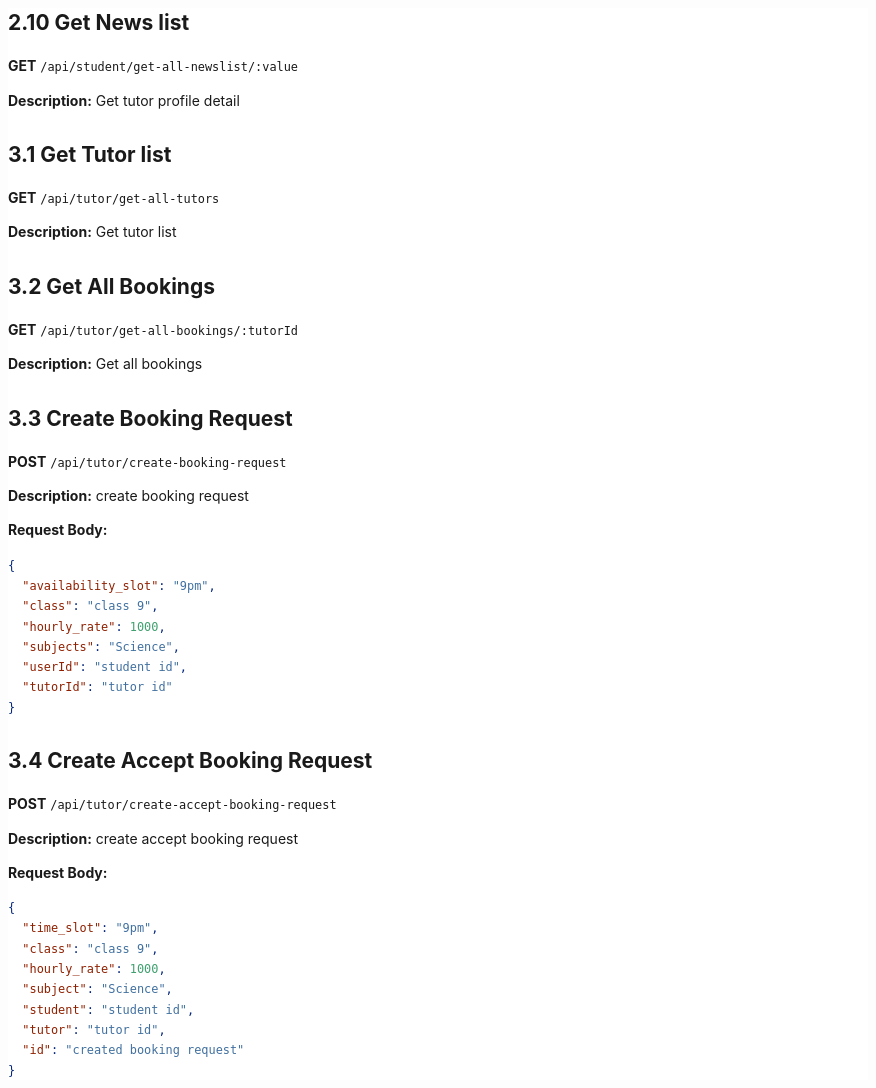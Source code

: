 ## 2.10 Get News list

**GET** `/api/student/get-all-newslist/:value`

**Description:** Get tutor profile detail

## 3.1 Get Tutor list

**GET** `/api/tutor/get-all-tutors`

**Description:** Get tutor list

## 3.2 Get All Bookings

**GET** `/api/tutor/get-all-bookings/:tutorId`

**Description:** Get all bookings

## 3.3 Create Booking Request

**POST** `/api/tutor/create-booking-request`

**Description:** create booking request

**Request Body:**

```json
{
  "availability_slot": "9pm",
  "class": "class 9",
  "hourly_rate": 1000,
  "subjects": "Science",
  "userId": "student id",
  "tutorId": "tutor id"
}
```

## 3.4 Create Accept Booking Request

**POST** `/api/tutor/create-accept-booking-request`

**Description:** create accept booking request

**Request Body:**

```json
{
  "time_slot": "9pm",
  "class": "class 9",
  "hourly_rate": 1000,
  "subject": "Science",
  "student": "student id",
  "tutor": "tutor id",
  "id": "created booking request"
}
```
